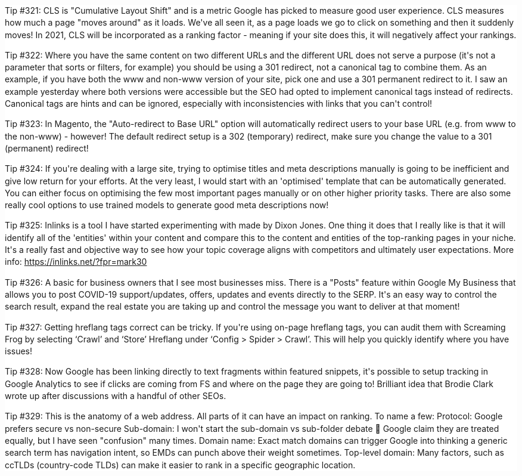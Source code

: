 Tip #321:
CLS is "Cumulative Layout Shift" and is a metric Google has picked to measure good user experience. CLS measures how much a page "moves around" as it loads. We've all seen it, as a page loads we go to click on something and then it suddenly moves! In 2021, CLS will be incorporated as a ranking factor - meaning if your site does this, it will negatively affect your rankings.

Tip #322:
Where you have the same content on two different URLs and the different URL does not serve a purpose (it's not a parameter that sorts or filters, for example) you should be using a 301 redirect, not a canonical tag to combine them. As an example, if you have both the www and non-www version of your site, pick one and use a 301 permanent redirect to it. I saw an example yesterday where both versions were accessible but the SEO had opted to implement canonical tags instead of redirects. Canonical tags are hints and can be ignored, especially with inconsistencies with links that you can't control!

Tip #323:
In Magento, the "Auto-redirect to Base URL" option will automatically redirect users to your base URL (e.g. from www to the non-www) - however! The default redirect setup is a 302 (temporary) redirect, make sure you change the value to a 301 (permanent) redirect!

Tip #324:
If you're dealing with a large site, trying to optimise titles and meta descriptions manually is going to be inefficient and give low return for your efforts. At the very least, I would start with an 'optimised' template that can be automatically generated. You can either focus on optimising the few most important pages manually or on other higher priority tasks. There are also some really cool options to use trained models to generate good meta descriptions now!

Tip #325:
Inlinks is a tool I have started experimenting with made by Dixon Jones. One thing it does that I really like is that it will identify all of the 'entities' within your content and compare this to the content and entities of the top-ranking pages in your niche. It's a really fast and objective way to see how your topic coverage aligns with competitors and ultimately user expectations. More info: https://inlinks.net/?fpr=mark30

Tip #326:
A basic for business owners that I see most businesses miss. There is a "Posts" feature within Google My Business that allows you to post COVID-19 support/updates, offers, updates and events directly to the SERP. It's an easy way to control the search result, expand the real estate you are taking up and control the message you want to deliver at that moment!


Tip #327:
Getting hreflang tags correct can be tricky. If you're using on-page hreflang tags, you can audit them with Screaming Frog by selecting ‘Crawl’ and ‘Store’ Hreflang under ‘Config > Spider > Crawl’. This will help you quickly identify where you have issues!


Tip #328:
Now Google has been linking directly to text fragments within featured snippets, it's possible to setup tracking in Google Analytics to see if clicks are coming from FS and where on the page they are going to! Brilliant idea that Brodie Clark wrote up after discussions with a handful of other SEOs.

Tip #329:
This is the anatomy of a web address. All parts of it can have an impact on ranking. To name a few: Protocol: Google prefers secure vs non-secure Sub-domain: I won't start the sub-domain vs sub-folder debate 😬 Google claim they are treated equally, but I have seen "confusion" many times. Domain name: Exact match domains can trigger Google into thinking a generic search term has navigation intent, so EMDs can punch above their weight sometimes. Top-level domain: Many factors, such as ccTLDs (country-code TLDs) can make it easier to rank in a specific geographic location.
